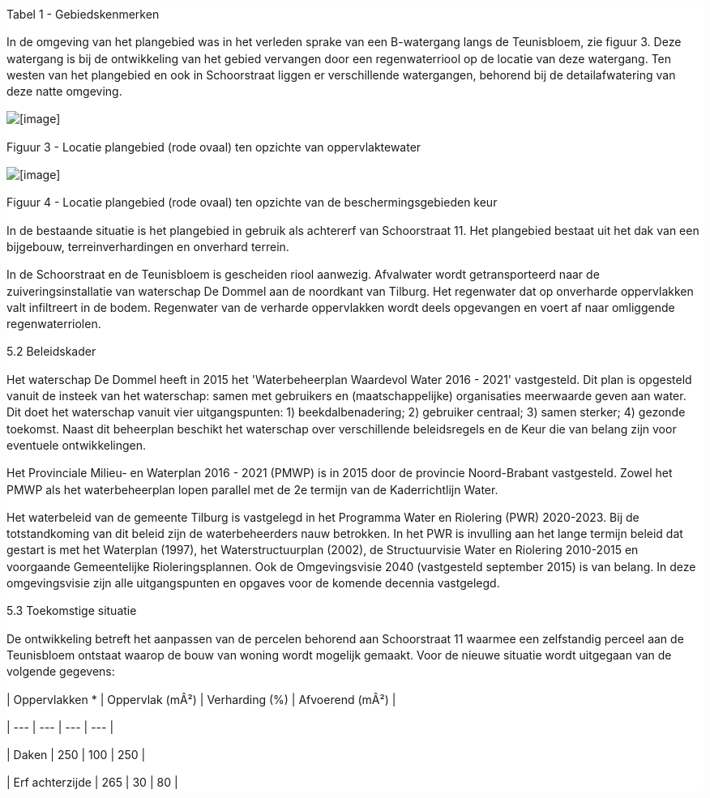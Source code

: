 Tabel 1 \- Gebiedskenmerken

In de omgeving van het plangebied was in het verleden sprake van een B\-watergang langs de Teunisbloem, zie figuur 3\. Deze watergang is bij de ontwikkeling van het gebied vervangen door een regenwaterriool op de locatie van deze watergang. Ten westen van het plangebied en ook in Schoorstraat liggen er verschillende watergangen, behorend bij de detailafwatering van deze natte omgeving.

![[image]](i_NL.IMRO.0855.BSP2020011-e001_402002.jpg "i_NL.IMRO.0855.BSP2020011-e001_402002.jpg")

Figuur 3 \- Locatie plangebied (rode ovaal) ten opzichte van oppervlaktewater

![[image]](i_NL.IMRO.0855.BSP2020011-e001_402003.jpg "i_NL.IMRO.0855.BSP2020011-e001_402003.jpg")

Figuur 4 \- Locatie plangebied (rode ovaal) ten opzichte van de beschermingsgebieden keur

In de bestaande situatie is het plangebied in gebruik als achtererf van Schoorstraat 11\. Het plangebied bestaat uit het dak van een bijgebouw, terreinverhardingen en onverhard terrein.

In de Schoorstraat en de Teunisbloem is gescheiden riool aanwezig. Afvalwater wordt getransporteerd naar de zuiveringsinstallatie van waterschap De Dommel aan de noordkant van Tilburg. Het regenwater dat op onverharde oppervlakken valt infiltreert in de bodem. Regenwater van de verharde oppervlakken wordt deels opgevangen en voert af naar omliggende regenwaterriolen.

5\.2 Beleidskader

Het waterschap De Dommel heeft in 2015 het 'Waterbeheerplan Waardevol Water 2016 \- 2021' vastgesteld. Dit plan is opgesteld vanuit de insteek van het waterschap: samen met gebruikers en (maatschappelijke) organisaties meerwaarde geven aan water. Dit doet het waterschap vanuit vier uitgangspunten: 1\) beekdalbenadering; 2\) gebruiker centraal; 3\) samen sterker; 4\) gezonde toekomst. Naast dit beheerplan beschikt het waterschap over verschillende beleidsregels en de Keur die van belang zijn voor eventuele ontwikkelingen.

Het Provinciale Milieu\- en Waterplan 2016 \- 2021 (PMWP) is in 2015 door de provincie Noord\-Brabant vastgesteld. Zowel het PMWP als het waterbeheerplan lopen parallel met de 2e termijn van de Kaderrichtlijn Water.

Het waterbeleid van de gemeente Tilburg is vastgelegd in het Programma Water en Riolering (PWR) 2020\-2023\. Bij de totstandkoming van dit beleid zijn de waterbeheerders nauw betrokken. In het PWR is invulling aan het lange termijn beleid dat gestart is met het Waterplan (1997\), het Waterstructuurplan (2002\), de Structuurvisie Water en Riolering 2010\-2015 en voorgaande Gemeentelijke Rioleringsplannen. Ook de Omgevingsvisie 2040 (vastgesteld september 2015\) is van belang. In deze omgevingsvisie zijn alle uitgangspunten en opgaves voor de komende decennia vastgelegd.

5\.3 Toekomstige situatie

De ontwikkeling betreft het aanpassen van de percelen behorend aan Schoorstraat 11 waarmee een zelfstandig perceel aan de Teunisbloem ontstaat waarop de bouw van woning wordt mogelijk gemaakt. Voor de nieuwe situatie wordt uitgegaan van de volgende gegevens:

| Oppervlakken \* | Oppervlak (mÂ²) | Verharding (%) | Afvoerend (mÂ²) |

| --- | --- | --- | --- |

| Daken | 250 | 100 | 250 |

| Erf achterzijde | 265 | 30 | 80 |
